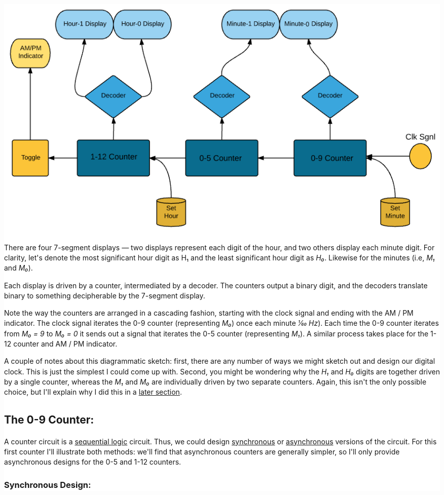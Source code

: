 ![digital-clock-design-big-picture](img/diagrammatic-outline-of-digital-clock-design.png)

There are four 7-segment displays — two displays represent each digit of the hour, and two others display each minute digit. For clarity, let's denote the most significant hour digit as H&#x2081; and the least significant hour digit as *H&#x2080;*. Likewise for the minutes (i.e, *M&#x2081;* and  *M&#x2080;*).

Each display is driven by a counter, intermediated by a decoder. The counters output a binary digit, and the decoders translate binary to something decipherable by the 7-segment display.

Note the way the counters are arranged in a cascading fashion, starting with the clock signal and ending with the AM / PM indicator. The clock signal iterates the 0-9 counter (representing *M&#x2080;*) once each minute *1&#x2044;60 Hz*). Each time the 0-9 counter iterates from *M&#x2080; = 9* to *M&#x2080; = 0* it sends out a signal that iterates the 0-5 counter (representing *M&#x2081;*). A similar process takes place for the 1-12 counter and AM / PM indicator.

A couple of notes about this diagrammatic sketch: first, there are any number of ways we might sketch out and design our digital clock. This is just the simplest I could come up with. Second, you might be wondering why the *H&#x2081;* and *H&#x2080;* digits are together driven by a single counter, whereas the *M&#x2081;* and *M&#x2080;* are individually driven by two separate counters. Again, this isn't the only possible choice, but I'll explain why I did this in a [later section](#the-1-12-counter-).

## The 0-9 Counter:
A counter circuit is a [sequential logic]() circuit. Thus, we could design [synchronous]() or [asynchronous]() versions of the circuit. For this first counter I'll illustrate both methods: we'll find that asynchronous counters are generally simpler, so I'll only provide asynchronous designs for the 0-5 and 1-12 counters.

### Synchronous Design:
